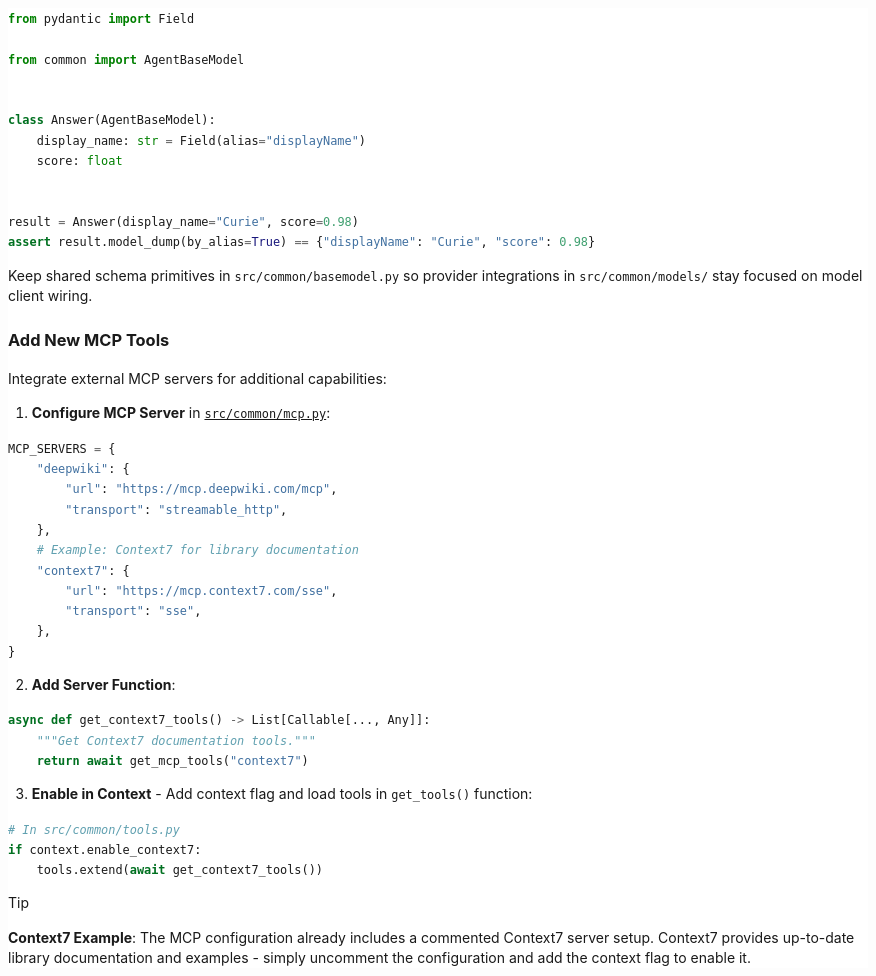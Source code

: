 ```python
from pydantic import Field

from common import AgentBaseModel


class Answer(AgentBaseModel):
    display_name: str = Field(alias="displayName")
    score: float


result = Answer(display_name="Curie", score=0.98)
assert result.model_dump(by_alias=True) == {"displayName": "Curie", "score": 0.98}
```

Keep shared schema primitives in `src/common/basemodel.py` so provider integrations in `src/common/models/` stay focused on model client wiring.

### Add New MCP Tools
Integrate external MCP servers for additional capabilities:

1. **Configure MCP Server** in [`src/common/mcp.py`](./src/common/mcp.py):
```python
MCP_SERVERS = {
    "deepwiki": {
        "url": "https://mcp.deepwiki.com/mcp",
        "transport": "streamable_http",
    },
    # Example: Context7 for library documentation
    "context7": {
        "url": "https://mcp.context7.com/sse",
        "transport": "sse",
    },
}
```

2. **Add Server Function**:
```python
async def get_context7_tools() -> List[Callable[..., Any]]:
    """Get Context7 documentation tools."""
    return await get_mcp_tools("context7")
```

3. **Enable in Context** - Add context flag and load tools in `get_tools()` function:
```python
# In src/common/tools.py
if context.enable_context7:
    tools.extend(await get_context7_tools())
```

> [!TIP]
> **Context7 Example**: The MCP configuration already includes a commented Context7 server setup. Context7 provides up-to-date library documentation and examples - simply uncomment the configuration and add the context flag to enable it.
